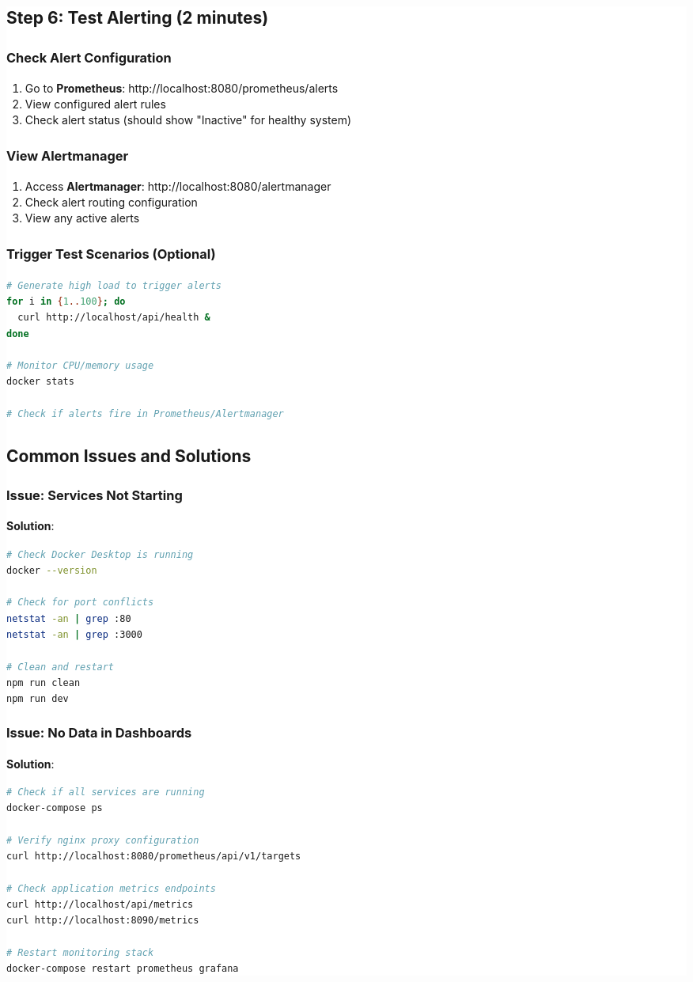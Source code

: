 ## Step 6: Test Alerting (2 minutes)

### Check Alert Configuration
1. Go to **Prometheus**: http://localhost:8080/prometheus/alerts
2. View configured alert rules
3. Check alert status (should show "Inactive" for healthy system)

### View Alertmanager
1. Access **Alertmanager**: http://localhost:8080/alertmanager
2. Check alert routing configuration
3. View any active alerts

### Trigger Test Scenarios (Optional)
```bash
# Generate high load to trigger alerts
for i in {1..100}; do
  curl http://localhost/api/health &
done

# Monitor CPU/memory usage
docker stats

# Check if alerts fire in Prometheus/Alertmanager
```

## Common Issues and Solutions

### Issue: Services Not Starting
**Solution**:
```bash
# Check Docker Desktop is running
docker --version

# Check for port conflicts
netstat -an | grep :80
netstat -an | grep :3000

# Clean and restart
npm run clean
npm run dev
```

### Issue: No Data in Dashboards
**Solution**:
```bash
# Check if all services are running
docker-compose ps

# Verify nginx proxy configuration
curl http://localhost:8080/prometheus/api/v1/targets

# Check application metrics endpoints
curl http://localhost/api/metrics
curl http://localhost:8090/metrics

# Restart monitoring stack
docker-compose restart prometheus grafana
```
